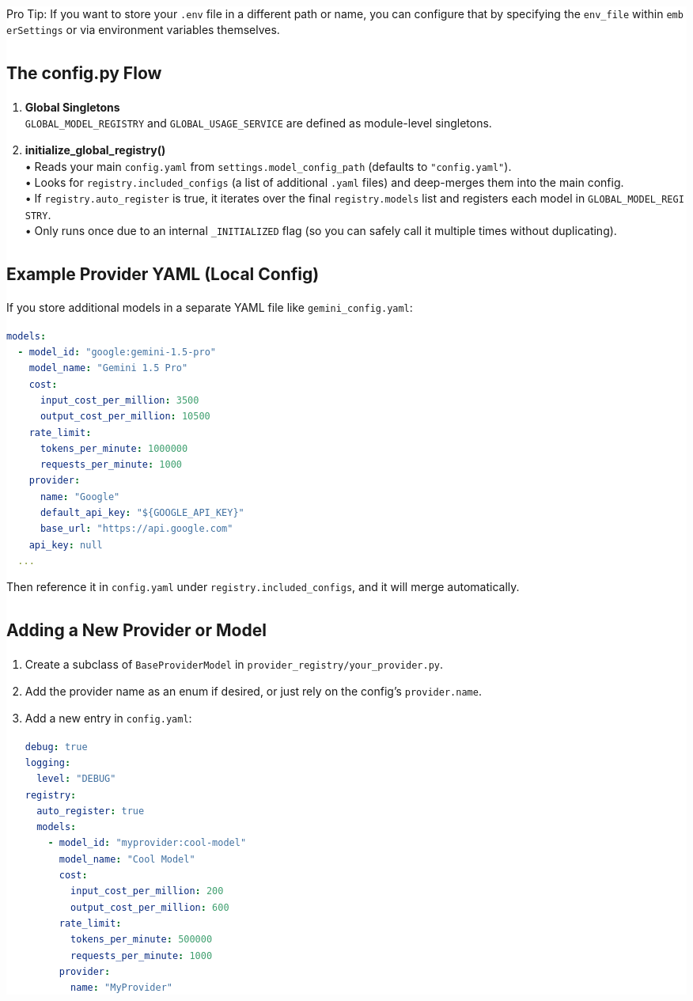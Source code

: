 Pro Tip: If you want to store your `.env` file in a different path or name, you can configure that by specifying the `env_file` within `emberSettings` or via environment variables themselves.

## The config.py Flow

1. **Global Singletons**  
   `GLOBAL_MODEL_REGISTRY` and `GLOBAL_USAGE_SERVICE` are defined as module-level singletons.

2. **initialize_global_registry()**  
   • Reads your main `config.yaml` from `settings.model_config_path` (defaults to `"config.yaml"`).  
   • Looks for `registry.included_configs` (a list of additional `.yaml` files) and deep-merges them into the main config.  
   • If `registry.auto_register` is true, it iterates over the final `registry.models` list and registers each model in `GLOBAL_MODEL_REGISTRY`.  
   • Only runs once due to an internal `_INITIALIZED` flag (so you can safely call it multiple times without duplicating).

## Example Provider YAML (Local Config)

If you store additional models in a separate YAML file like `gemini_config.yaml`:

```yaml
models:
  - model_id: "google:gemini-1.5-pro"
    model_name: "Gemini 1.5 Pro"
    cost:
      input_cost_per_million: 3500
      output_cost_per_million: 10500
    rate_limit:
      tokens_per_minute: 1000000
      requests_per_minute: 1000
    provider:
      name: "Google"
      default_api_key: "${GOOGLE_API_KEY}"
      base_url: "https://api.google.com"
    api_key: null
  ...
```

Then reference it in `config.yaml` under `registry.included_configs`, and it will merge automatically.

## Adding a New Provider or Model

1. Create a subclass of `BaseProviderModel` in `provider_registry/your_provider.py`.
2. Add the provider name as an enum if desired, or just rely on the config’s `provider.name`.
3. Add a new entry in `config.yaml`:

    ```yaml
    debug: true
    logging:
      level: "DEBUG"
    registry:
      auto_register: true
      models:
        - model_id: "myprovider:cool-model"
          model_name: "Cool Model"
          cost:
            input_cost_per_million: 200
            output_cost_per_million: 600
          rate_limit:
            tokens_per_minute: 500000
            requests_per_minute: 1000
          provider:
            name: "MyProvider"
